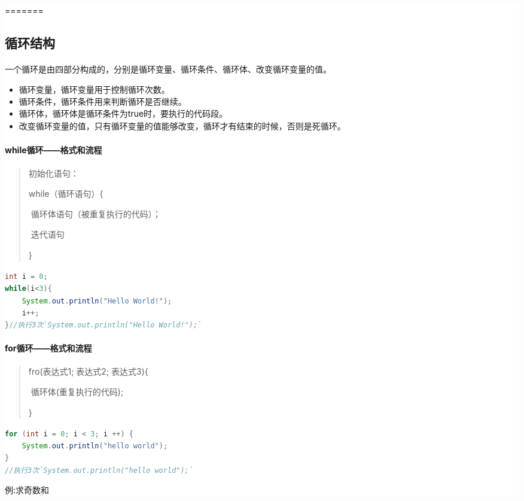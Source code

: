 ``` java

```

=======
## 循环结构

一个循环是由四部分构成的，分别是循环变量、循环条件、循环体、改变循环变量的值。

- 循环变量，循环变量用于控制循环次数。
- 循环条件，循环条件用来判断循环是否继续。
- 循环体，循环体是循环条件为true时，要执行的代码段。
- 改变循环变量的值，只有循环变量的值能够改变，循环才有结束的时候，否则是死循环。



#### while循环——格式和流程

> 初始化语句：
>
> while（循环语句）{
>
> ​			循环体语句（被重复执行的代码）；
>
> ​			迭代语句
>
> }

``` java
int i = 0;
while(i<3){
    System.out.println("Hello World!");
    i++;
}//执行3次`System.out.println("Hello World!");`
```





#### for循环——格式和流程

>fro(表达式1; 表达式2; 表达式3){
>
>​			循环体(重复执行的代码);
>
>}

``` java
for (int i = 0; i < 3; i ++) {
	System.out.println("hello world");
}
//执行3次`System.out.println("hello world");`
```



例:求奇数和
